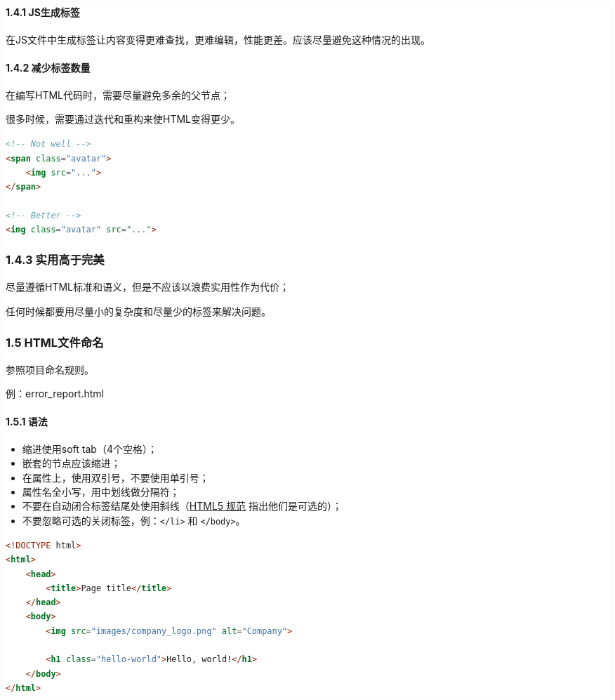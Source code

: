 #### 1.4.1 JS生成标签

在JS文件中生成标签让内容变得更难查找，更难编辑，性能更差。应该尽量避免这种情况的出现。

#### 1.4.2 减少标签数量

在编写HTML代码时，需要尽量避免多余的父节点；

很多时候，需要通过迭代和重构来使HTML变得更少。

```html
<!-- Not well -->
<span class="avatar">
    <img src="...">
</span>

<!-- Better -->
<img class="avatar" src="...">
```

### 1.4.3 实用高于完美

尽量遵循HTML标准和语义，但是不应该以浪费实用性作为代价；

任何时候都要用尽量小的复杂度和尽量少的标签来解决问题。

### 1.5 HTML文件命名

参照项目命名规则。

例：error_report.html

#### 1.5.1 语法

- 缩进使用soft tab（4个空格）；
- 嵌套的节点应该缩进；
- 在属性上，使用双引号，不要使用单引号；
- 属性名全小写，用中划线做分隔符；
- 不要在自动闭合标签结尾处使用斜线（[HTML5 规范](http://dev.w3.org/html5/spec-author-view/syntax.html#syntax-start-tag) 指出他们是可选的）；
- 不要忽略可选的关闭标签，例：`</li>` 和 `</body>`。

```html
<!DOCTYPE html>
<html>
    <head>
        <title>Page title</title>
    </head>
    <body>
        <img src="images/company_logo.png" alt="Company">

        <h1 class="hello-world">Hello, world!</h1>
    </body>
</html>
```
